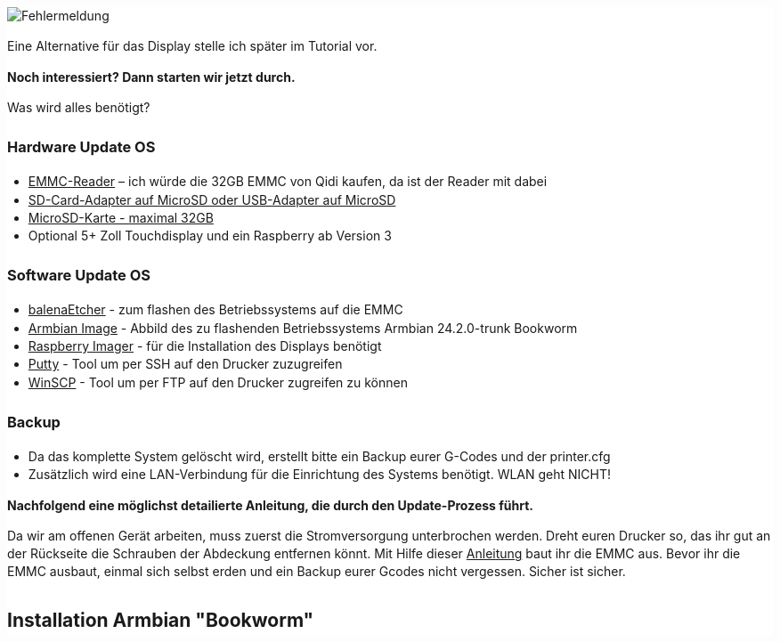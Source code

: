 ![Fehlermeldung](/../main/images/display_error.png)

Eine Alternative für das Display stelle ich später im Tutorial vor.

**Noch interessiert? Dann starten wir jetzt durch.**


Was wird alles benötigt?


### **Hardware Update OS**

+ <a href="https://eu.qidi3d.com/de/collections/x-plus-3-accessories/products/x-max-3-x-plus-3-x-smart-3-emmc-32g" target="_blank" rel="noopener noreferrer">EMMC-Reader</a> – ich würde die 32GB EMMC von Qidi kaufen, da ist der Reader mit dabei
+ <a href="https://www.amazon.de/s?k=sd+card+adapter+usb&crid=15YOTDZUGFJQ2&sprefix=sd+card+a%2Caps%2C113&ref=nb_sb_ss_ts-doa-p_2_9" target="_blank" rel="noopener noreferrer">SD-Card-Adapter auf MicroSD oder USB-Adapter auf MicroSD</a>
+ <a href="https://www.amazon.de/s?k=micro+sd+karte&crid=3IBXHOHP33HS4&sprefix=micro%2Caps%2C111&ref=nb_sb_ss_ts-doa-p_1_5" target="_blank" rel="noopener noreferrer">MicroSD-Karte - maximal 32GB</a>
+ Optional 5+ Zoll Touchdisplay und ein Raspberry ab Version 3


### **Software Update OS**


+ <a href="https://etcher.balena.io/" target="_blank" rel="noopener noreferrer">balenaEtcher</a> - zum flashen des Betriebssystems auf die EMMC
+ <a href="https://github.com/redrathnure/armbian-mkspi" target="_blank" rel="noopener noreferrer">Armbian Image</a> - Abbild des zu flashenden Betriebssystems Armbian 24.2.0-trunk Bookworm
+ <a href="https://www.raspberrypi.com/software/" target="_blank" rel="noopener noreferrer">Raspberry Imager</a> - für die Installation des Displays benötigt
+ <a rel="noopener noreferrer" href="https://www.chiark.greenend.org.uk/~sgtatham/putty/" target="_blank">Putty</a> - Tool um per SSH auf den Drucker zuzugreifen
+ <a href="https://winscp.net/eng/download.php" target="_blank" rel="noopener noreferrer">WinSCP</a> - Tool um per FTP auf den Drucker zugreifen zu können

### **Backup**

+ Da das komplette System gelöscht wird, erstellt bitte ein Backup eurer G-Codes und der printer.cfg
+ Zusätzlich wird eine LAN-Verbindung für die Einrichtung des Systems benötigt. WLAN geht NICHT!


**Nachfolgend eine möglichst detailierte Anleitung, die durch den Update-Prozess führt.**


Da wir am offenen Gerät arbeiten, muss zuerst die Stromversorgung unterbrochen werden.
Dreht euren Drucker so, das ihr gut an der Rückseite die Schrauben der Abdeckung entfernen könnt. Mit Hilfe dieser <a href="https://drive.google.com/drive/folders/1EPYKbYz4ecUIf17z5wtP-jDAOPeDkXJP" target="_blank" rel="noopener noreferrer">Anleitung</a> baut ihr die EMMC aus. Bevor ihr die EMMC ausbaut, einmal sich selbst erden und ein Backup eurer Gcodes nicht vergessen.
Sicher ist sicher.

## **Installation Armbian "Bookworm"**
